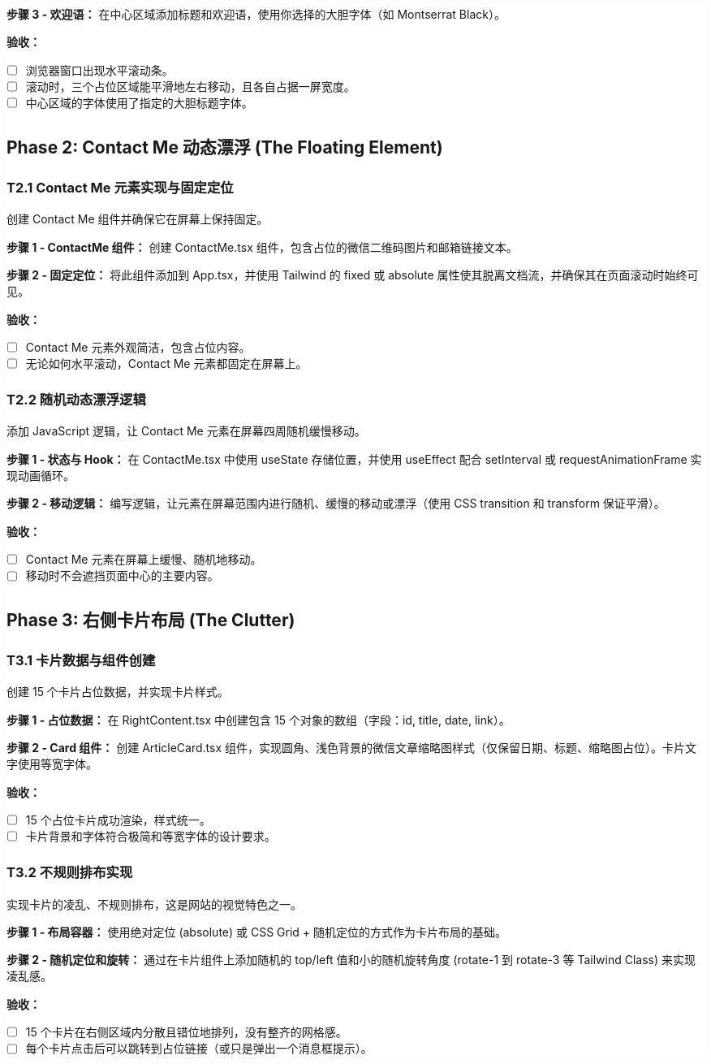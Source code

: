 **步骤 3 - 欢迎语：** 在中心区域添加标题和欢迎语，使用你选择的大胆字体（如 Montserrat Black）。

**验收：**
- [ ] 浏览器窗口出现水平滚动条。
- [ ] 滚动时，三个占位区域能平滑地左右移动，且各自占据一屏宽度。
- [ ] 中心区域的字体使用了指定的大胆标题字体。

## Phase 2: Contact Me 动态漂浮 (The Floating Element)
### T2.1 Contact Me 元素实现与固定定位

创建 Contact Me 组件并确保它在屏幕上保持固定。

**步骤 1 - ContactMe 组件：** 创建 ContactMe.tsx 组件，包含占位的微信二维码图片和邮箱链接文本。

**步骤 2 - 固定定位：** 将此组件添加到 App.tsx，并使用 Tailwind 的 fixed 或 absolute 属性使其脱离文档流，并确保其在页面滚动时始终可见。

**验收：**
- [ ] Contact Me 元素外观简洁，包含占位内容。
- [ ] 无论如何水平滚动，Contact Me 元素都固定在屏幕上。

### T2.2 随机动态漂浮逻辑

添加 JavaScript 逻辑，让 Contact Me 元素在屏幕四周随机缓慢移动。

**步骤 1 - 状态与 Hook：** 在 ContactMe.tsx 中使用 useState 存储位置，并使用 useEffect 配合 setInterval 或 requestAnimationFrame 实现动画循环。

**步骤 2 - 移动逻辑：** 编写逻辑，让元素在屏幕范围内进行随机、缓慢的移动或漂浮（使用 CSS transition 和 transform 保证平滑）。

**验收：**
- [ ] Contact Me 元素在屏幕上缓慢、随机地移动。
- [ ] 移动时不会遮挡页面中心的主要内容。

## Phase 3: 右侧卡片布局 (The Clutter)
### T3.1 卡片数据与组件创建

创建 15 个卡片占位数据，并实现卡片样式。

**步骤 1 - 占位数据：** 在 RightContent.tsx 中创建包含 15 个对象的数组（字段：id, title, date, link）。

**步骤 2 - Card 组件：** 创建 ArticleCard.tsx 组件，实现圆角、浅色背景的微信文章缩略图样式（仅保留日期、标题、缩略图占位）。卡片文字使用等宽字体。

**验收：**
- [ ] 15 个占位卡片成功渲染，样式统一。
- [ ] 卡片背景和字体符合极简和等宽字体的设计要求。

### T3.2 不规则排布实现

实现卡片的凌乱、不规则排布，这是网站的视觉特色之一。

**步骤 1 - 布局容器：** 使用绝对定位 (absolute) 或 CSS Grid + 随机定位的方式作为卡片布局的基础。

**步骤 2 - 随机定位和旋转：** 通过在卡片组件上添加随机的 top/left 值和小的随机旋转角度 (rotate-1 到 rotate-3 等 Tailwind Class) 来实现凌乱感。

**验收：**
- [ ] 15 个卡片在右侧区域内分散且错位地排列，没有整齐的网格感。
- [ ] 每个卡片点击后可以跳转到占位链接（或只是弹出一个消息框提示）。
